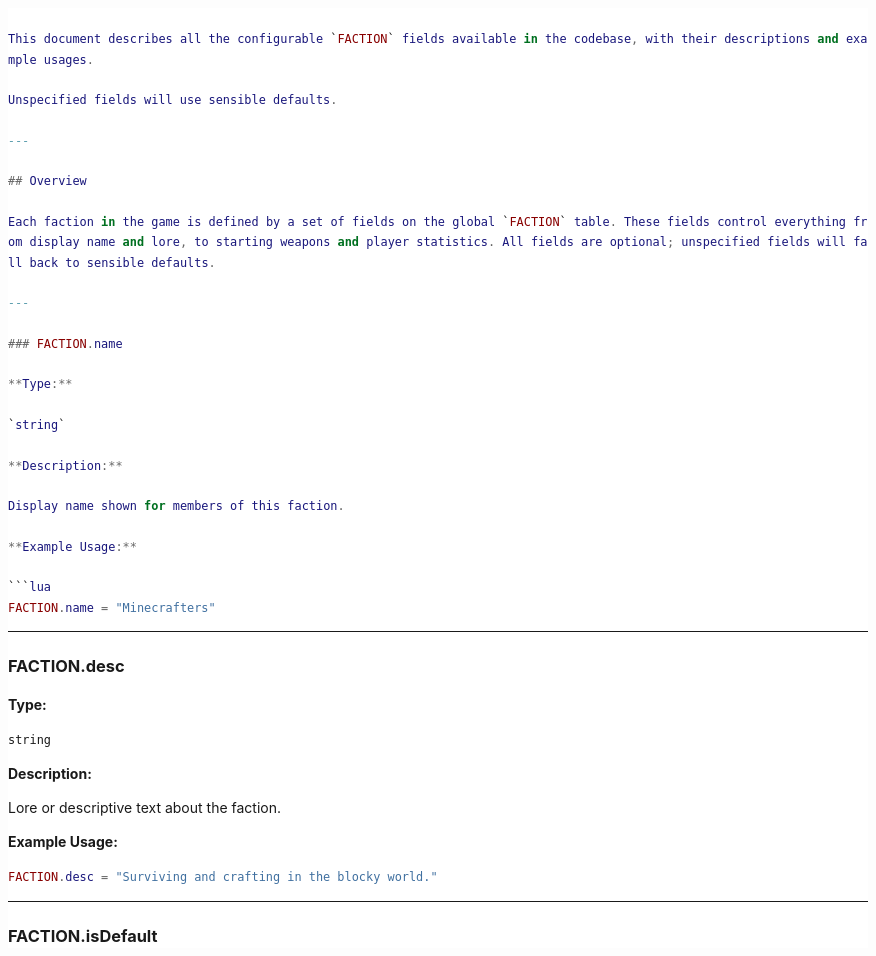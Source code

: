 ```lua

This document describes all the configurable `FACTION` fields available in the codebase, with their descriptions and example usages.

Unspecified fields will use sensible defaults.

---

## Overview

Each faction in the game is defined by a set of fields on the global `FACTION` table. These fields control everything from display name and lore, to starting weapons and player statistics. All fields are optional; unspecified fields will fall back to sensible defaults.

---

### FACTION.name

**Type:**

`string`

**Description:**

Display name shown for members of this faction.

**Example Usage:**

```lua
FACTION.name = "Minecrafters"
```

---

### FACTION.desc

**Type:**

`string`

**Description:**

Lore or descriptive text about the faction.

**Example Usage:**

```lua
FACTION.desc = "Surviving and crafting in the blocky world."
```

---

### FACTION.isDefault

